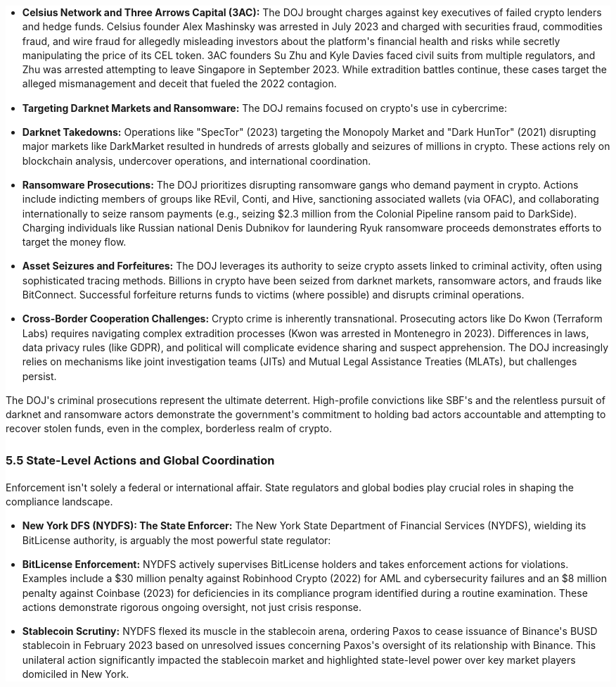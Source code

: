 *   **Celsius Network and Three Arrows Capital (3AC):** The DOJ brought charges against key executives of failed crypto lenders and hedge funds. Celsius founder Alex Mashinsky was arrested in July 2023 and charged with securities fraud, commodities fraud, and wire fraud for allegedly misleading investors about the platform's financial health and risks while secretly manipulating the price of its CEL token. 3AC founders Su Zhu and Kyle Davies faced civil suits from multiple regulators, and Zhu was arrested attempting to leave Singapore in September 2023. While extradition battles continue, these cases target the alleged mismanagement and deceit that fueled the 2022 contagion.

*   **Targeting Darknet Markets and Ransomware:** The DOJ remains focused on crypto's use in cybercrime:

*   **Darknet Takedowns:** Operations like "SpecTor" (2023) targeting the Monopoly Market and "Dark HunTor" (2021) disrupting major markets like DarkMarket resulted in hundreds of arrests globally and seizures of millions in crypto. These actions rely on blockchain analysis, undercover operations, and international coordination.

*   **Ransomware Prosecutions:** The DOJ prioritizes disrupting ransomware gangs who demand payment in crypto. Actions include indicting members of groups like REvil, Conti, and Hive, sanctioning associated wallets (via OFAC), and collaborating internationally to seize ransom payments (e.g., seizing $2.3 million from the Colonial Pipeline ransom paid to DarkSide). Charging individuals like Russian national Denis Dubnikov for laundering Ryuk ransomware proceeds demonstrates efforts to target the money flow.

*   **Asset Seizures and Forfeitures:** The DOJ leverages its authority to seize crypto assets linked to criminal activity, often using sophisticated tracing methods. Billions in crypto have been seized from darknet markets, ransomware actors, and frauds like BitConnect. Successful forfeiture returns funds to victims (where possible) and disrupts criminal operations.

*   **Cross-Border Cooperation Challenges:** Crypto crime is inherently transnational. Prosecuting actors like Do Kwon (Terraform Labs) requires navigating complex extradition processes (Kwon was arrested in Montenegro in 2023). Differences in laws, data privacy rules (like GDPR), and political will complicate evidence sharing and suspect apprehension. The DOJ increasingly relies on mechanisms like joint investigation teams (JITs) and Mutual Legal Assistance Treaties (MLATs), but challenges persist.

The DOJ's criminal prosecutions represent the ultimate deterrent. High-profile convictions like SBF's and the relentless pursuit of darknet and ransomware actors demonstrate the government's commitment to holding bad actors accountable and attempting to recover stolen funds, even in the complex, borderless realm of crypto.

### 5.5 State-Level Actions and Global Coordination

Enforcement isn't solely a federal or international affair. State regulators and global bodies play crucial roles in shaping the compliance landscape.

*   **New York DFS (NYDFS): The State Enforcer:** The New York State Department of Financial Services (NYDFS), wielding its BitLicense authority, is arguably the most powerful state regulator:

*   **BitLicense Enforcement:** NYDFS actively supervises BitLicense holders and takes enforcement actions for violations. Examples include a $30 million penalty against Robinhood Crypto (2022) for AML and cybersecurity failures and an $8 million penalty against Coinbase (2023) for deficiencies in its compliance program identified during a routine examination. These actions demonstrate rigorous ongoing oversight, not just crisis response.

*   **Stablecoin Scrutiny:** NYDFS flexed its muscle in the stablecoin arena, ordering Paxos to cease issuance of Binance's BUSD stablecoin in February 2023 based on unresolved issues concerning Paxos's oversight of its relationship with Binance. This unilateral action significantly impacted the stablecoin market and highlighted state-level power over key market players domiciled in New York.
